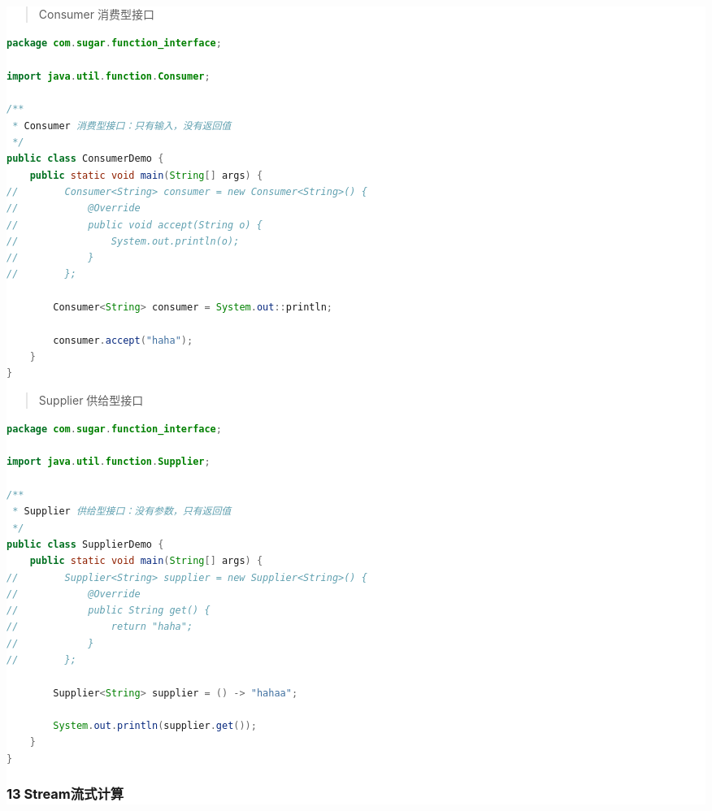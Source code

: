> Consumer  消费型接口

```java
package com.sugar.function_interface;

import java.util.function.Consumer;

/**
 * Consumer 消费型接口：只有输入，没有返回值
 */
public class ConsumerDemo {
    public static void main(String[] args) {
//        Consumer<String> consumer = new Consumer<String>() {
//            @Override
//            public void accept(String o) {
//                System.out.println(o);
//            }
//        };

        Consumer<String> consumer = System.out::println;

        consumer.accept("haha");
    }
}
```

> Supplier  供给型接口

```java
package com.sugar.function_interface;

import java.util.function.Supplier;

/**
 * Supplier 供给型接口：没有参数，只有返回值
 */
public class SupplierDemo {
    public static void main(String[] args) {
//        Supplier<String> supplier = new Supplier<String>() {
//            @Override
//            public String get() {
//                return "haha";
//            }
//        };

        Supplier<String> supplier = () -> "hahaa";

        System.out.println(supplier.get());
    }
}
```



### 13 Stream流式计算
